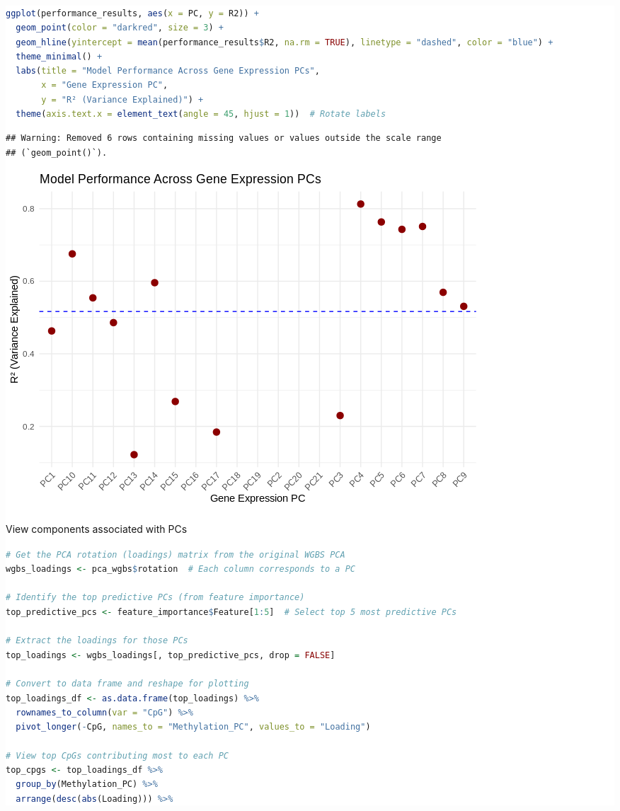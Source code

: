 ``` r
ggplot(performance_results, aes(x = PC, y = R2)) +
  geom_point(color = "darkred", size = 3) +
  geom_hline(yintercept = mean(performance_results$R2, na.rm = TRUE), linetype = "dashed", color = "blue") +
  theme_minimal() +
  labs(title = "Model Performance Across Gene Expression PCs",
       x = "Gene Expression PC",
       y = "R² (Variance Explained)") +
  theme(axis.text.x = element_text(angle = 45, hjust = 1))  # Rotate labels
```

    ## Warning: Removed 6 rows containing missing values or values outside the scale range
    ## (`geom_point()`).

![](https://github.com/AHuffmyer/ASH_Putnam_Lab_Notebook/blob/master/images/NotebookImages/E5_molecular/machine-learning/unnamed-chunk-28-1.png?raw=TRUE)

View components associated with PCs

``` r
# Get the PCA rotation (loadings) matrix from the original WGBS PCA
wgbs_loadings <- pca_wgbs$rotation  # Each column corresponds to a PC

# Identify the top predictive PCs (from feature importance)
top_predictive_pcs <- feature_importance$Feature[1:5]  # Select top 5 most predictive PCs

# Extract the loadings for those PCs
top_loadings <- wgbs_loadings[, top_predictive_pcs, drop = FALSE]

# Convert to data frame and reshape for plotting
top_loadings_df <- as.data.frame(top_loadings) %>%
  rownames_to_column(var = "CpG") %>%
  pivot_longer(-CpG, names_to = "Methylation_PC", values_to = "Loading")

# View top CpGs contributing most to each PC
top_cpgs <- top_loadings_df %>%
  group_by(Methylation_PC) %>%
  arrange(desc(abs(Loading))) %>%
```